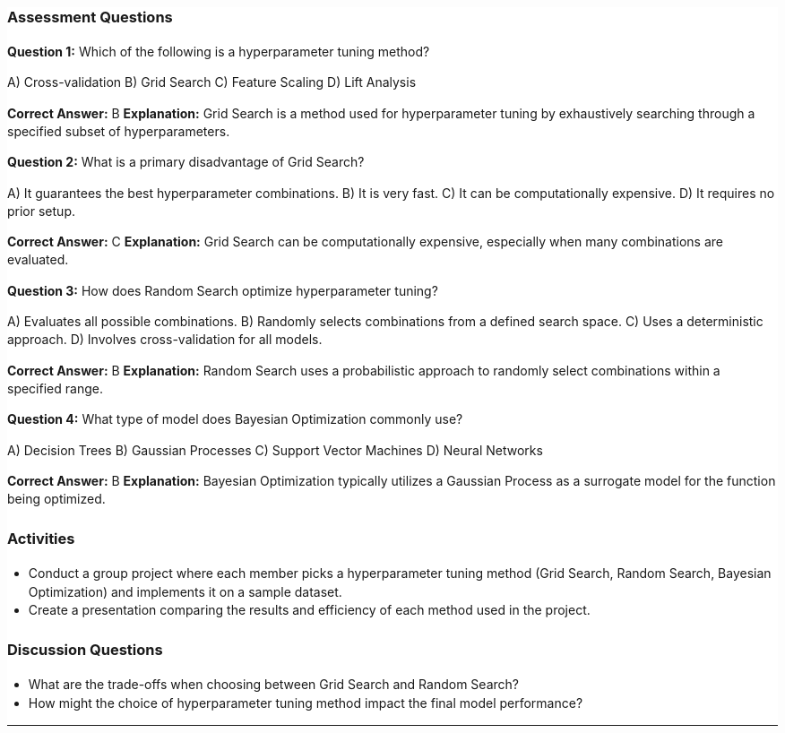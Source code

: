 ### Assessment Questions

**Question 1:** Which of the following is a hyperparameter tuning method?

  A) Cross-validation
  B) Grid Search
  C) Feature Scaling
  D) Lift Analysis

**Correct Answer:** B
**Explanation:** Grid Search is a method used for hyperparameter tuning by exhaustively searching through a specified subset of hyperparameters.

**Question 2:** What is a primary disadvantage of Grid Search?

  A) It guarantees the best hyperparameter combinations.
  B) It is very fast.
  C) It can be computationally expensive.
  D) It requires no prior setup.

**Correct Answer:** C
**Explanation:** Grid Search can be computationally expensive, especially when many combinations are evaluated.

**Question 3:** How does Random Search optimize hyperparameter tuning?

  A) Evaluates all possible combinations.
  B) Randomly selects combinations from a defined search space.
  C) Uses a deterministic approach.
  D) Involves cross-validation for all models.

**Correct Answer:** B
**Explanation:** Random Search uses a probabilistic approach to randomly select combinations within a specified range.

**Question 4:** What type of model does Bayesian Optimization commonly use?

  A) Decision Trees
  B) Gaussian Processes
  C) Support Vector Machines
  D) Neural Networks

**Correct Answer:** B
**Explanation:** Bayesian Optimization typically utilizes a Gaussian Process as a surrogate model for the function being optimized.

### Activities
- Conduct a group project where each member picks a hyperparameter tuning method (Grid Search, Random Search, Bayesian Optimization) and implements it on a sample dataset.
- Create a presentation comparing the results and efficiency of each method used in the project.

### Discussion Questions
- What are the trade-offs when choosing between Grid Search and Random Search?
- How might the choice of hyperparameter tuning method impact the final model performance?

---

